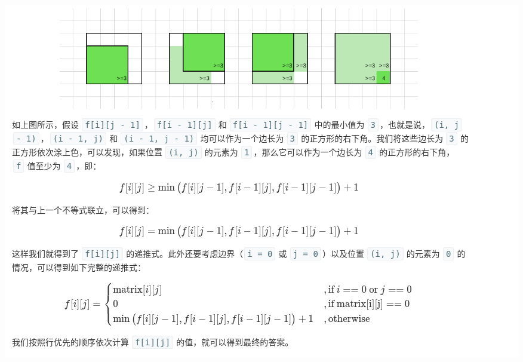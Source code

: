 ![image-20200506215646556](image/%E8%A7%A3%E9%A2%98%E6%80%9D%E8%B7%AF%EF%BC%9A/image-20200506215646556.png)
